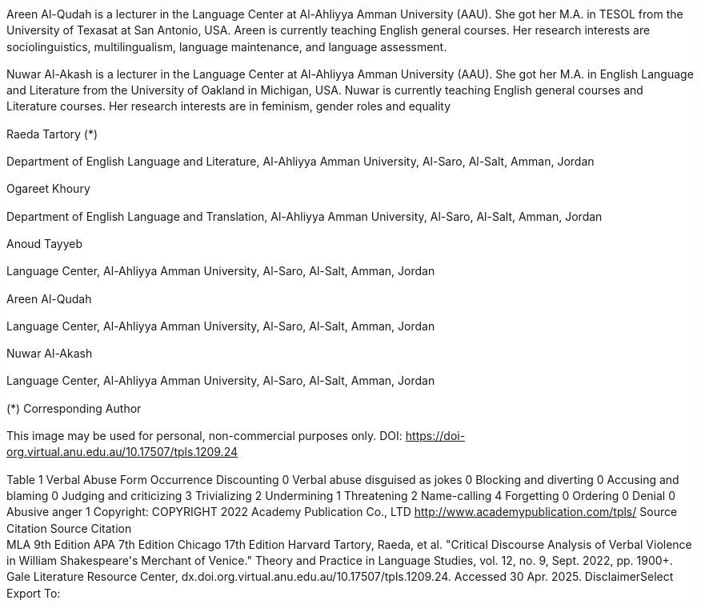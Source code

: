 Areen Al-Qudah is a lecturer in the Language Center at Al-Ahliyya Amman University (AAU). She got her M.A. in TESOL from the University of Texasat at San Antonio, USA. Areen is currently teaching English general courses. Her research interests are sociolinguistics, multilingualism, language maintenance, and language assessment.

Nuwar Al-Akash is a lecturer in the Language Center at Al-Ahliyya Amman University (AAU). She got her M.A. in English Language and Literature from the University of Oakland in Michigan, USA. Nuwar is currently teaching English general courses and Literature courses. Her research interests are in feminism, gender roles and equality

Raeda Tartory (*)

Department of English Language and Literature, Al-Ahliyya Amman University, Al-Saro, Al-Salt, Amman, Jordan

Ogareet Khoury

Department of English Language and Translation, Al-Ahliyya Amman University, Al-Saro, Al-Salt, Amman, Jordan

Anoud Tayyeb

Language Center, Al-Ahliyya Amman University, Al-Saro, Al-Salt, Amman, Jordan

Areen Al-Qudah

Language Center, Al-Ahliyya Amman University, Al-Saro, Al-Salt, Amman, Jordan

Nuwar Al-Akash

Language Center, Al-Ahliyya Amman University, Al-Saro, Al-Salt, Amman, Jordan

(*) Corresponding Author


This image may be used for personal, non-commercial purposes only.
DOI: https://doi-org.virtual.anu.edu.au/10.17507/tpls.1209.24

Table 1
Verbal Abuse Form                Occurrence
Discounting                      0
Verbal abuse disguised as jokes  0
Blocking and diverting           0
Accusing and blaming             0
Judging and criticizing          3
Trivializing                     2
Undermining                      1
Threatening                      2
Name-calling                     4
Forgetting                       0
Ordering                         0
Denial                           0
Abusive anger                    1
Copyright: COPYRIGHT 2022 Academy Publication Co., LTD
http://www.academypublication.com/tpls/
Source Citation
Source Citation   
MLA 9th Edition APA 7th Edition Chicago 17th Edition Harvard
Tartory, Raeda, et al. "Critical Discourse Analysis of Verbal Violence in William Shakespeare's Merchant of Venice." Theory and Practice in Language Studies, vol. 12, no. 9, Sept. 2022, pp. 1900+. Gale Literature Resource Center, dx.doi.org.virtual.anu.edu.au/10.17507/tpls.1209.24. Accessed 30 Apr. 2025.
DisclaimerSelect
Export To:
